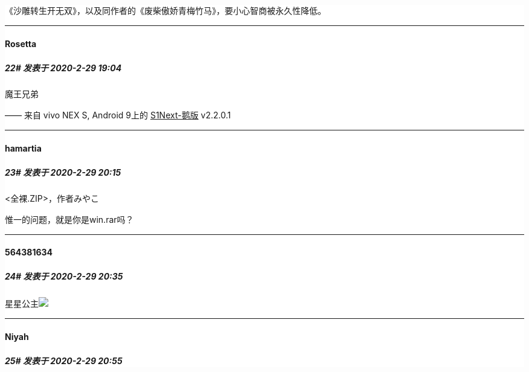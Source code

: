 


《沙雕转生开无双》，以及同作者的《废柴傲娇青梅竹马》，要小心智商被永久性降低。







-----

####  Rosetta  
##### 22#       发表于 2020-2-29 19:04




魔王兄弟

—— 来自 vivo NEX S, Android 9上的 [S1Next-鹅版](https://github.com/ykrank/S1-Next/releases) v2.2.0.1







-----

####  hamartia  
##### 23#       发表于 2020-2-29 20:15




&lt;全裸.ZIP&gt;，作者みやこ

惟一的问题，就是你是win.rar吗？







-----

####  564381634  
##### 24#       发表于 2020-2-29 20:35




星星公主<img src="https://static.saraba1st.com/image/smiley/carton2017/015.png" referrerpolicy="no-referrer">







-----

####  Niyah  
##### 25#       发表于 2020-2-29 20:55


